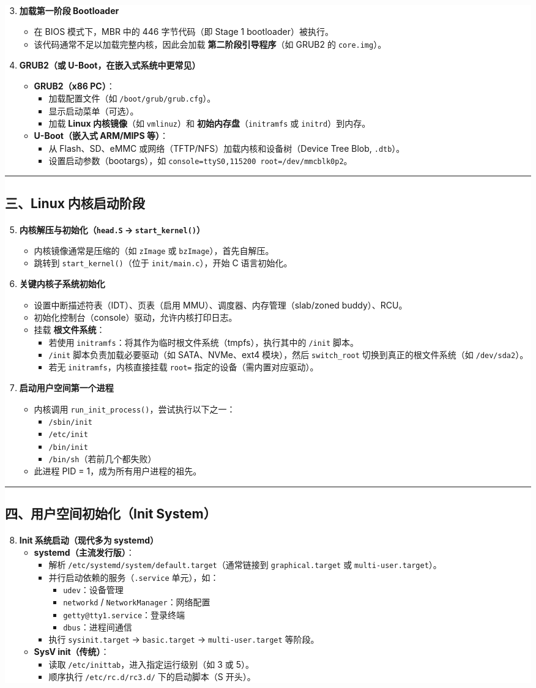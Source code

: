 3. **加载第一阶段 Bootloader**
   - 在 BIOS 模式下，MBR 中的 446 字节代码（即 Stage 1 bootloader）被执行。
   - 该代码通常不足以加载完整内核，因此会加载 **第二阶段引导程序**（如 GRUB2 的 `core.img`）。

4. **GRUB2（或 U-Boot，在嵌入式系统中更常见）**
   - **GRUB2（x86 PC）**：
     - 加载配置文件（如 `/boot/grub/grub.cfg`）。
     - 显示启动菜单（可选）。
     - 加载 **Linux 内核镜像**（如 `vmlinuz`）和 **初始内存盘**（`initramfs` 或 `initrd`）到内存。
   - **U-Boot（嵌入式 ARM/MIPS 等）**：
     - 从 Flash、SD、eMMC 或网络（TFTP/NFS）加载内核和设备树（Device Tree Blob, `.dtb`）。
     - 设置启动参数（bootargs），如 `console=ttyS0,115200 root=/dev/mmcblk0p2`。

---

## 三、Linux 内核启动阶段

5. **内核解压与初始化（`head.S` → `start_kernel()`）**
   - 内核镜像通常是压缩的（如 `zImage` 或 `bzImage`），首先自解压。
   - 跳转到 `start_kernel()`（位于 `init/main.c`），开始 C 语言初始化。

6. **关键内核子系统初始化**
   - 设置中断描述符表（IDT）、页表（启用 MMU）、调度器、内存管理（slab/zoned buddy）、RCU。
   - 初始化控制台（console）驱动，允许内核打印日志。
   - 挂载 **根文件系统**：
     - 若使用 `initramfs`：将其作为临时根文件系统（tmpfs），执行其中的 `/init` 脚本。
     - `/init` 脚本负责加载必要驱动（如 SATA、NVMe、ext4 模块），然后 `switch_root` 切换到真正的根文件系统（如 `/dev/sda2`）。
     - 若无 `initramfs`，内核直接挂载 `root=` 指定的设备（需内置对应驱动）。

7. **启动用户空间第一个进程**
   - 内核调用 `run_init_process()`，尝试执行以下之一：
     - `/sbin/init`
     - `/etc/init`
     - `/bin/init`
     - `/bin/sh`（若前几个都失败）
   - 此进程 PID = 1，成为所有用户进程的祖先。

---

## 四、用户空间初始化（Init System）

8. **Init 系统启动（现代多为 systemd）**
   - **systemd（主流发行版）**：
     - 解析 `/etc/systemd/system/default.target`（通常链接到 `graphical.target` 或 `multi-user.target`）。
     - 并行启动依赖的服务（`.service` 单元），如：
       - `udev`：设备管理
       - `networkd` / `NetworkManager`：网络配置
       - `getty@tty1.service`：登录终端
       - `dbus`：进程间通信
     - 执行 `sysinit.target` → `basic.target` → `multi-user.target` 等阶段。
   - **SysV init（传统）**：
     - 读取 `/etc/inittab`，进入指定运行级别（如 3 或 5）。
     - 顺序执行 `/etc/rc.d/rc3.d/` 下的启动脚本（S 开头）。
